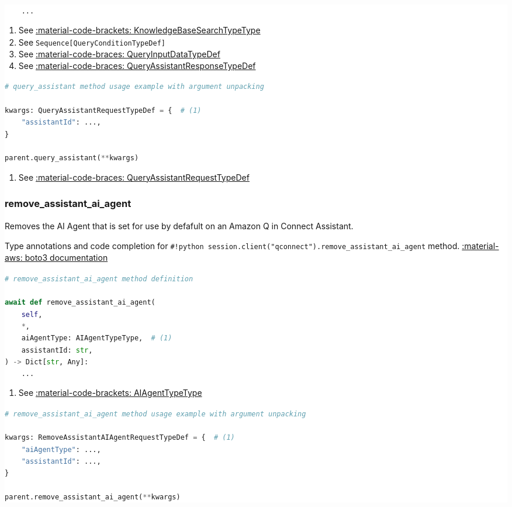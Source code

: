 ```python
    ...
```

1. See [:material-code-brackets: KnowledgeBaseSearchTypeType](./literals.md#knowledgebasesearchtypetype)
2. See `Sequence[QueryConditionTypeDef]`
3. See [:material-code-braces: QueryInputDataTypeDef](./type_defs.md#queryinputdatatypedef)
4. See [:material-code-braces: QueryAssistantResponseTypeDef](./type_defs.md#queryassistantresponsetypedef)


```python
# query_assistant method usage example with argument unpacking

kwargs: QueryAssistantRequestTypeDef = {  # (1)
    "assistantId": ...,
}

parent.query_assistant(**kwargs)
```

1. See [:material-code-braces: QueryAssistantRequestTypeDef](./type_defs.md#queryassistantrequesttypedef)

### remove\_assistant\_ai\_agent

Removes the AI Agent that is set for use by defafult on an Amazon Q in Connect
Assistant.

Type annotations and code completion for `#!python session.client("qconnect").remove_assistant_ai_agent` method.
[:material-aws: boto3 documentation](https://boto3.amazonaws.com/v1/documentation/api/latest/reference/services/qconnect.html#QConnect.Client)

```python
# remove_assistant_ai_agent method definition

await def remove_assistant_ai_agent(
    self,
    *,
    aiAgentType: AIAgentTypeType,  # (1)
    assistantId: str,
) -> Dict[str, Any]:
    ...
```

1. See [:material-code-brackets: AIAgentTypeType](./literals.md#aiagenttypetype)


```python
# remove_assistant_ai_agent method usage example with argument unpacking

kwargs: RemoveAssistantAIAgentRequestTypeDef = {  # (1)
    "aiAgentType": ...,
    "assistantId": ...,
}

parent.remove_assistant_ai_agent(**kwargs)
```
